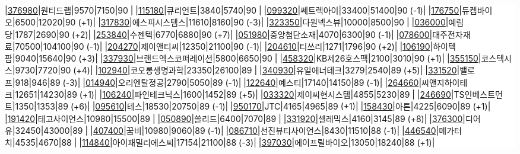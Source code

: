 |[376980](https://finance.daum.net/quotes/A376980)|원티드랩|9570|7150|90 |
|[115180](https://finance.daum.net/quotes/A115180)|큐리언트|3840|5740|90 |
|[099320](https://finance.daum.net/quotes/A099320)|쎄트렉아이|33400|51400|90 (-1)|
|[176750](https://finance.daum.net/quotes/A176750)|듀켐바이오|6500|12020|90 (+1)|
|[317830](https://finance.daum.net/quotes/A317830)|에스피시스템스|11610|8160|90 (-3)|
|[323350](https://finance.daum.net/quotes/A323350)|다원넥스뷰|10000|8500|90 |
|[036000](https://finance.daum.net/quotes/A036000)|예림당|1787|2690|90 (+2)|
|[253840](https://finance.daum.net/quotes/A253840)|수젠텍|6770|6880|90 (+7)|
|[051980](https://finance.daum.net/quotes/A051980)|중앙첨단소재|4070|6300|90 (-1)|
|[078600](https://finance.daum.net/quotes/A078600)|대주전자재료|70500|104100|90 (-1)|
|[204270](https://finance.daum.net/quotes/A204270)|제이앤티씨|12350|21100|90 (-1)|
|[204610](https://finance.daum.net/quotes/A204610)|티쓰리|1271|1796|90 (+2)|
|[106190](https://finance.daum.net/quotes/A106190)|하이텍팜|9040|15640|90 (+3)|
|[337930](https://finance.daum.net/quotes/A337930)|브랜드엑스코퍼레이션|5800|6650|90 |
|[458320](https://finance.daum.net/quotes/A458320)|KB제26호스팩|2100|3010|90 (+1)|
|[355150](https://finance.daum.net/quotes/A355150)|코스텍시스|9730|7720|90 (+4)|
|[102940](https://finance.daum.net/quotes/A102940)|코오롱생명과학|23350|26100|89 |
|[340930](https://finance.daum.net/quotes/A340930)|유일에너테크|3279|2540|89 (+5)|
|[331520](https://finance.daum.net/quotes/A331520)|밸로프|918|946|89 (-3)|
|[014940](https://finance.daum.net/quotes/A014940)|오리엔탈정공|2790|5050|89 (-1)|
|[122640](https://finance.daum.net/quotes/A122640)|예스티|17140|14150|89 (-1)|
|[264660](https://finance.daum.net/quotes/A264660)|씨앤지하이테크|12651|14230|89 (+1)|
|[106240](https://finance.daum.net/quotes/A106240)|파인테크닉스|1600|1452|89 (+5)|
|[033320](https://finance.daum.net/quotes/A033320)|제이씨현시스템|4855|5230|89 |
|[246690](https://finance.daum.net/quotes/A246690)|TS인베스트먼트|1350|1353|89 (+6)|
|[095610](https://finance.daum.net/quotes/A095610)|테스|18530|20750|89 (-1)|
|[950170](https://finance.daum.net/quotes/A950170)|JTC|4165|4965|89 (+1)|
|[158430](https://finance.daum.net/quotes/A158430)|아톤|4225|6090|89 (+1)|
|[191420](https://finance.daum.net/quotes/A191420)|테고사이언스|10980|15500|89 |
|[050890](https://finance.daum.net/quotes/A050890)|쏠리드|6400|7070|89 |
|[331920](https://finance.daum.net/quotes/A331920)|셀레믹스|4160|3145|89 (+8)|
|[376300](https://finance.daum.net/quotes/A376300)|디어유|32450|43000|89 |
|[407400](https://finance.daum.net/quotes/A407400)|꿈비|10980|9060|89 (-1)|
|[086710](https://finance.daum.net/quotes/A086710)|선진뷰티사이언스|8430|11510|88 (-1)|
|[446540](https://finance.daum.net/quotes/A446540)|메가터치|4535|4670|88 |
|[114840](https://finance.daum.net/quotes/A114840)|아이패밀리에스씨|17154|21100|88 (-3)|
|[397030](https://finance.daum.net/quotes/A397030)|에이프릴바이오|13050|18240|88 (+1)|